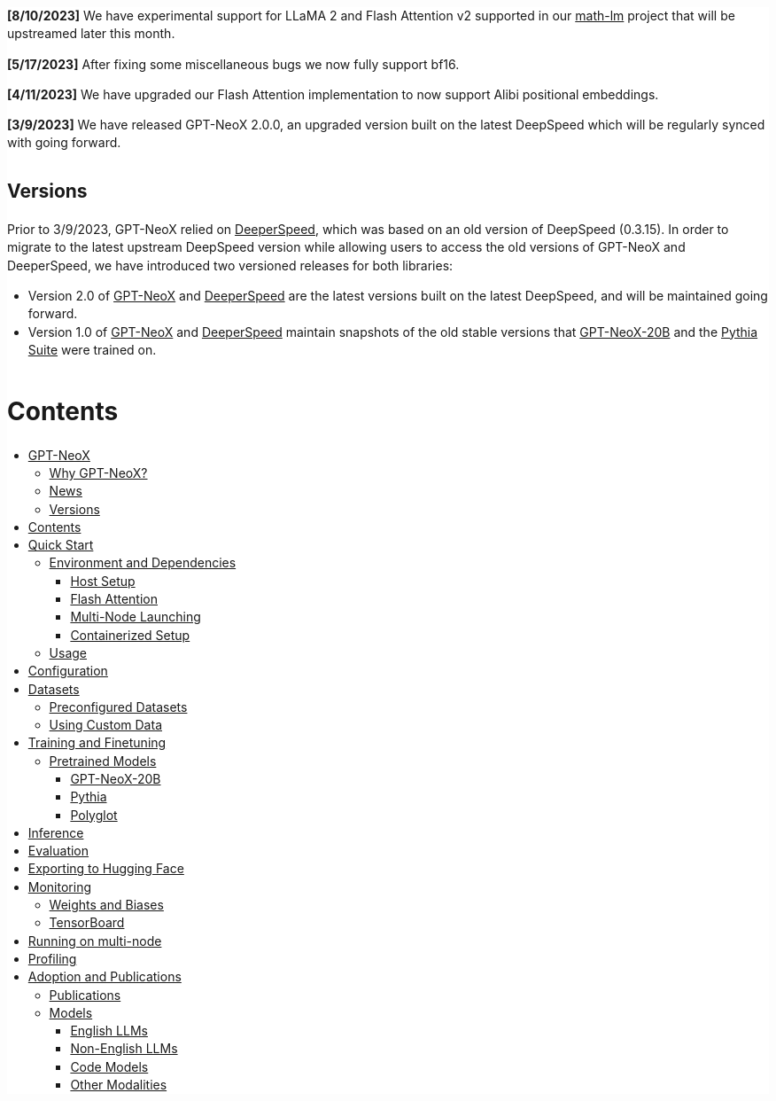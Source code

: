 **[8/10/2023]** We have experimental support for LLaMA 2 and Flash Attention v2 supported in our [math-lm](https://github.com/EleutherAI/math-lm) project that will be upstreamed later this month.

**[5/17/2023]** After fixing some miscellaneous bugs we now fully support bf16.

**[4/11/2023]** We have upgraded our Flash Attention implementation to now support Alibi positional embeddings.

**[3/9/2023]** We have released GPT-NeoX 2.0.0, an upgraded version built on the latest DeepSpeed which will be regularly synced with going forward.

## Versions

Prior to 3/9/2023, GPT-NeoX relied on [DeeperSpeed](https://github.com/EleutherAI/DeeperSpeed), which was based on an old version of DeepSpeed (0.3.15). In order to migrate to the latest upstream DeepSpeed version while allowing users to access the old versions of GPT-NeoX and DeeperSpeed, we have introduced two versioned releases for both libraries:

- Version 2.0 of [GPT-NeoX](https://github.com/EleutherAI/gpt-neox/releases/tag/v2.0) and [DeeperSpeed](https://github.com/EleutherAI/DeeperSpeed/releases/tag/v2.0) are the latest versions built on the latest DeepSpeed, and will be maintained going forward.
- Version 1.0 of [GPT-NeoX](https://github.com/EleutherAI/gpt-neox/releases/tag/v1.0) and [DeeperSpeed](https://github.com/EleutherAI/DeeperSpeed/releases/tag/v1.0) maintain snapshots of the old stable versions that [GPT-NeoX-20B](https://arxiv.org/abs/2204.06745) and the [Pythia Suite](https://github.com/EleutherAI/pythia) were trained on.

# Contents

- [GPT-NeoX](#gpt-neox)
  * [Why GPT-NeoX?](#why-gpt-neox)
  * [News](#news)
  * [Versions](#versions)
- [Contents](#contents)
- [Quick Start](#quick-start)
  * [Environment and Dependencies](#environment-and-dependencies)
    + [Host Setup](#host-setup)
    + [Flash Attention](#flash-attention)
    + [Multi-Node Launching](#multi-node-launching)
    + [Containerized Setup](#containerized-setup)
  * [Usage](#usage)
- [Configuration](#configuration)
- [Datasets](#datasets)
  * [Preconfigured Datasets](#preconfigured-datasets)
  * [Using Custom Data](#using-custom-data)
- [Training and Finetuning](#training-and-finetuning)
  * [Pretrained Models](#pretrained-models)
    + [GPT-NeoX-20B](#gpt-neox-20b)
    + [Pythia](#pythia)
    + [Polyglot](#polyglot)
- [Inference](#inference)
- [Evaluation](#evaluation)
- [Exporting to Hugging Face](#exporting-to-hugging-face)
- [Monitoring](#monitoring)
  * [Weights and Biases](#weights-and-biases)
  * [TensorBoard](#tensorboard)
- [Running on multi-node](#running-on-multi-node)
- [Profiling](#profiling)
- [Adoption and Publications](#adoption-and-publications)
  * [Publications](#publications)
  * [Models](#models)
    + [English LLMs](#english-llms)
    + [Non-English LLMs](#non-english-llms)
    + [Code Models](#code-models)
    + [Other Modalities](#other-modalities)